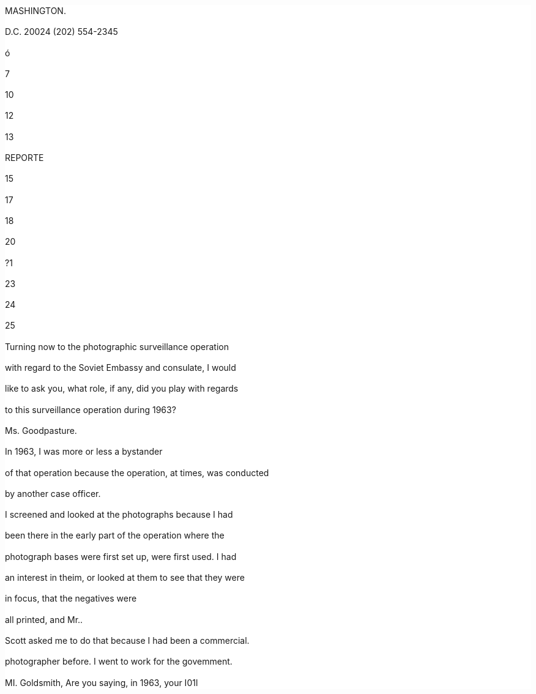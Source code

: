 MASHINGTON.

D.C. 20024 (202) 554-2345

ó

7

10

12

13

REPORTE

15

17

18

20

?1

23

24

25

Turning now to the photographic surveillance operation

with regard to the Soviet Embassy and consulate, I would

like to ask you, what role, if any, did you play with regards

to this surveillance operation during 1963?

Ms. Goodpasture.

In 1963, I was more or less a bystander

of that operation because the operation, at times, was conducted

by another case officer.

I screened and looked at the photographs because I had

been there in the early part of the operation where the

photograph bases were first set up, were first used. I had

an interest in theim, or looked at them to see that they were

in focus, that the negatives were

all printed, and Mr..

Scott asked me to do that because I had been a commercial.

photographer before. I went to work for the govemment.

MI. Goldsmith, Are you saying, in 1963, your I01l
